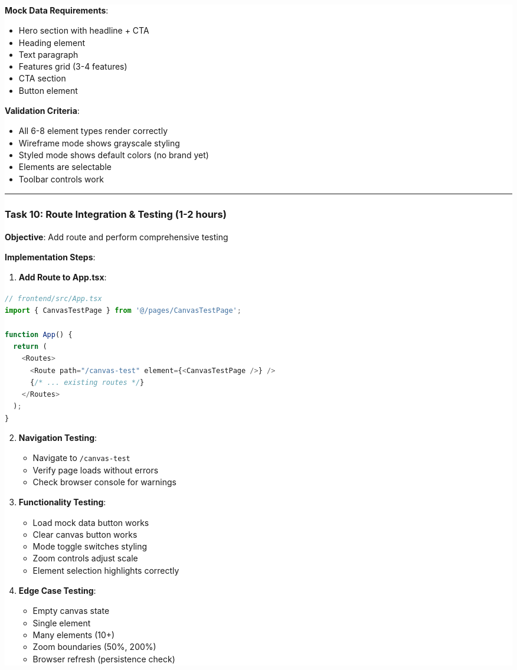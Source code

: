 **Mock Data Requirements**:
- Hero section with headline + CTA
- Heading element
- Text paragraph
- Features grid (3-4 features)
- CTA section
- Button element

**Validation Criteria**:
- All 6-8 element types render correctly
- Wireframe mode shows grayscale styling
- Styled mode shows default colors (no brand yet)
- Elements are selectable
- Toolbar controls work

---

### Task 10: Route Integration & Testing (1-2 hours)

**Objective**: Add route and perform comprehensive testing

**Implementation Steps**:

1. **Add Route to App.tsx**:
```typescript
// frontend/src/App.tsx
import { CanvasTestPage } from '@/pages/CanvasTestPage';

function App() {
  return (
    <Routes>
      <Route path="/canvas-test" element={<CanvasTestPage />} />
      {/* ... existing routes */}
    </Routes>
  );
}
```

2. **Navigation Testing**:
   - Navigate to `/canvas-test`
   - Verify page loads without errors
   - Check browser console for warnings

3. **Functionality Testing**:
   - Load mock data button works
   - Clear canvas button works
   - Mode toggle switches styling
   - Zoom controls adjust scale
   - Element selection highlights correctly

4. **Edge Case Testing**:
   - Empty canvas state
   - Single element
   - Many elements (10+)
   - Zoom boundaries (50%, 200%)
   - Browser refresh (persistence check)
